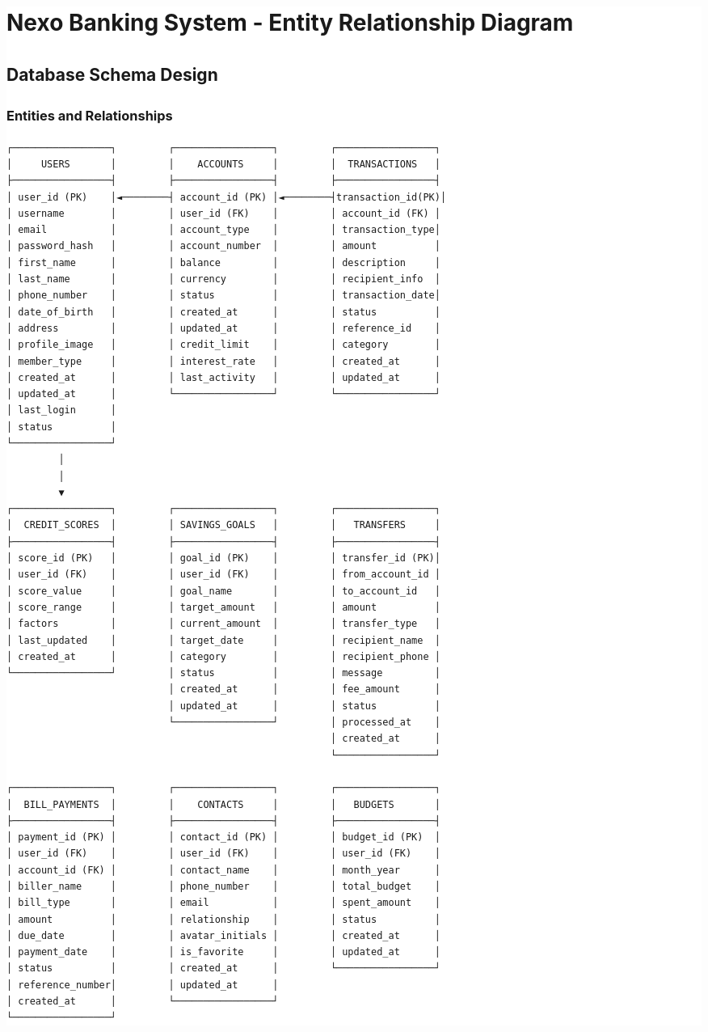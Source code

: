 # Nexo Banking System - Entity Relationship Diagram

## Database Schema Design

### Entities and Relationships

```
┌─────────────────┐         ┌─────────────────┐         ┌─────────────────┐
│     USERS       │         │    ACCOUNTS     │         │  TRANSACTIONS   │
├─────────────────┤         ├─────────────────┤         ├─────────────────┤
│ user_id (PK)    │◄────────┤ account_id (PK) │◄────────┤transaction_id(PK)│
│ username        │         │ user_id (FK)    │         │ account_id (FK) │
│ email           │         │ account_type    │         │ transaction_type│
│ password_hash   │         │ account_number  │         │ amount          │
│ first_name      │         │ balance         │         │ description     │
│ last_name       │         │ currency        │         │ recipient_info  │
│ phone_number    │         │ status          │         │ transaction_date│
│ date_of_birth   │         │ created_at      │         │ status          │
│ address         │         │ updated_at      │         │ reference_id    │
│ profile_image   │         │ credit_limit    │         │ category        │
│ member_type     │         │ interest_rate   │         │ created_at      │
│ created_at      │         │ last_activity   │         │ updated_at      │
│ updated_at      │         └─────────────────┘         └─────────────────┘
│ last_login      │
│ status          │
└─────────────────┘
         │
         │
         ▼
┌─────────────────┐         ┌─────────────────┐         ┌─────────────────┐
│  CREDIT_SCORES  │         │ SAVINGS_GOALS   │         │   TRANSFERS     │
├─────────────────┤         ├─────────────────┤         ├─────────────────┤
│ score_id (PK)   │         │ goal_id (PK)    │         │ transfer_id (PK)│
│ user_id (FK)    │         │ user_id (FK)    │         │ from_account_id │
│ score_value     │         │ goal_name       │         │ to_account_id   │
│ score_range     │         │ target_amount   │         │ amount          │
│ factors         │         │ current_amount  │         │ transfer_type   │
│ last_updated    │         │ target_date     │         │ recipient_name  │
│ created_at      │         │ category        │         │ recipient_phone │
└─────────────────┘         │ status          │         │ message         │
                            │ created_at      │         │ fee_amount      │
                            │ updated_at      │         │ status          │
                            └─────────────────┘         │ processed_at    │
                                                        │ created_at      │
                                                        └─────────────────┘

┌─────────────────┐         ┌─────────────────┐         ┌─────────────────┐
│  BILL_PAYMENTS  │         │    CONTACTS     │         │   BUDGETS       │
├─────────────────┤         ├─────────────────┤         ├─────────────────┤
│ payment_id (PK) │         │ contact_id (PK) │         │ budget_id (PK)  │
│ user_id (FK)    │         │ user_id (FK)    │         │ user_id (FK)    │
│ account_id (FK) │         │ contact_name    │         │ month_year      │
│ biller_name     │         │ phone_number    │         │ total_budget    │
│ bill_type       │         │ email           │         │ spent_amount    │
│ amount          │         │ relationship    │         │ status          │
│ due_date        │         │ avatar_initials │         │ created_at      │
│ payment_date    │         │ is_favorite     │         │ updated_at      │
│ status          │         │ created_at      │         └─────────────────┘
│ reference_number│         │ updated_at      │
│ created_at      │         └─────────────────┘
└─────────────────┘

```